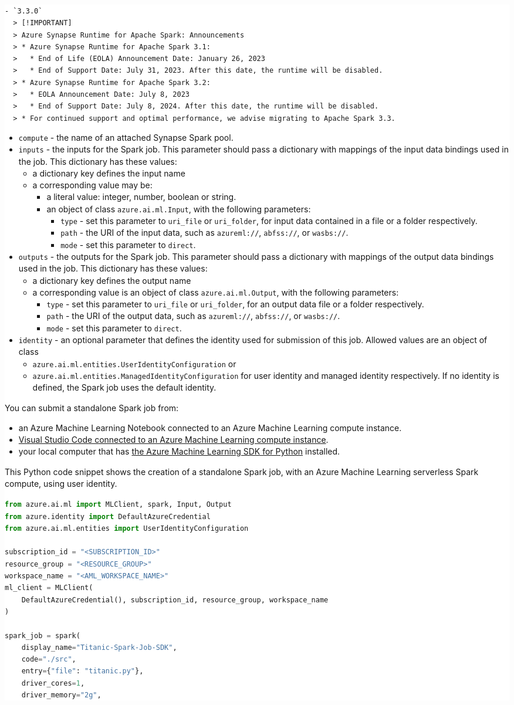     - `3.3.0`   
      > [!IMPORTANT]
      > Azure Synapse Runtime for Apache Spark: Announcements
      > * Azure Synapse Runtime for Apache Spark 3.1:
      >   * End of Life (EOLA) Announcement Date: January 26, 2023 
      >   * End of Support Date: July 31, 2023. After this date, the runtime will be disabled. 
      > * Azure Synapse Runtime for Apache Spark 3.2:
      >   * EOLA Announcement Date: July 8, 2023
      >   * End of Support Date: July 8, 2024. After this date, the runtime will be disabled.
      > * For continued support and optimal performance, we advise migrating to Apache Spark 3.3.

- `compute` - the name of an attached Synapse Spark pool.
- `inputs` - the inputs for the Spark job. This parameter should pass a dictionary with mappings of the input data bindings used in the job. This dictionary has these values:
  - a dictionary key defines the input name
  - a corresponding value may be:
    - a literal value: integer, number, boolean or string.
    - an object of class `azure.ai.ml.Input`, with the following parameters:
      - `type` - set this parameter to `uri_file` or `uri_folder`, for input data contained in a file or a folder respectively.
      - `path` - the URI of the input data, such as `azureml://`, `abfss://`, or `wasbs://`.
      - `mode` - set this parameter to `direct`.
- `outputs` - the outputs for the Spark job. This parameter should pass a dictionary with mappings of the output data bindings used in the job. This dictionary has these values:
  - a dictionary key defines the output name
  - a corresponding value is an object of class `azure.ai.ml.Output`, with the following parameters:
      - `type` - set this parameter to `uri_file` or `uri_folder`, for an output data file or a folder respectively.
      - `path` - the URI of the output data, such as `azureml://`, `abfss://`, or `wasbs://`.
      - `mode` - set this parameter to `direct`.
- `identity` - an optional parameter that defines the identity used for submission of this job. Allowed values are an object of class 
  - `azure.ai.ml.entities.UserIdentityConfiguration`
  or
  - `azure.ai.ml.entities.ManagedIdentityConfiguration`
  for user identity and managed identity respectively. If no identity is defined, the Spark job uses the default identity.

You can submit a standalone Spark job from:
- an Azure Machine Learning Notebook connected to an Azure Machine Learning compute instance. 
- [Visual Studio Code connected to an Azure Machine Learning compute instance](./how-to-set-up-vs-code-remote.md?tabs=studio).
- your local computer that has [the Azure Machine Learning SDK for Python](/python/api/overview/azure/ai-ml-readme) installed.

This Python code snippet shows the creation of a standalone Spark job, with an Azure Machine Learning serverless Spark compute, using user identity.

```python
from azure.ai.ml import MLClient, spark, Input, Output
from azure.identity import DefaultAzureCredential
from azure.ai.ml.entities import UserIdentityConfiguration

subscription_id = "<SUBSCRIPTION_ID>"
resource_group = "<RESOURCE_GROUP>"
workspace_name = "<AML_WORKSPACE_NAME>"
ml_client = MLClient(
    DefaultAzureCredential(), subscription_id, resource_group, workspace_name
)

spark_job = spark(
    display_name="Titanic-Spark-Job-SDK",
    code="./src",
    entry={"file": "titanic.py"},
    driver_cores=1,
    driver_memory="2g",
```